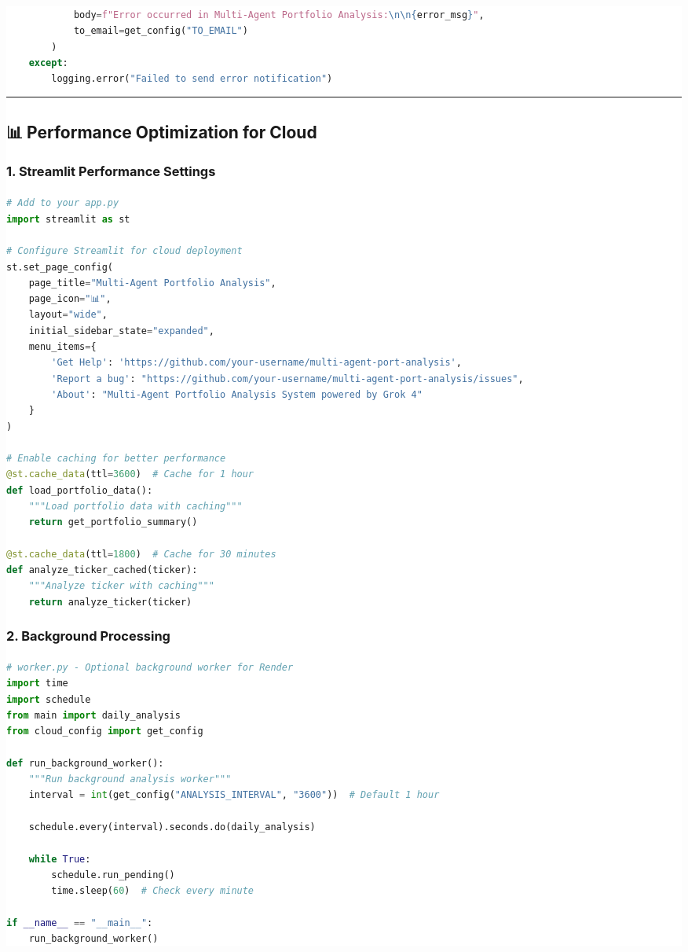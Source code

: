 ```python
            body=f"Error occurred in Multi-Agent Portfolio Analysis:\n\n{error_msg}",
            to_email=get_config("TO_EMAIL")
        )
    except:
        logging.error("Failed to send error notification")
```

---

## 📊 **Performance Optimization for Cloud**

### **1. Streamlit Performance Settings**

```python
# Add to your app.py
import streamlit as st

# Configure Streamlit for cloud deployment
st.set_page_config(
    page_title="Multi-Agent Portfolio Analysis",
    page_icon="📊",
    layout="wide",
    initial_sidebar_state="expanded",
    menu_items={
        'Get Help': 'https://github.com/your-username/multi-agent-port-analysis',
        'Report a bug': "https://github.com/your-username/multi-agent-port-analysis/issues",
        'About': "Multi-Agent Portfolio Analysis System powered by Grok 4"
    }
)

# Enable caching for better performance
@st.cache_data(ttl=3600)  # Cache for 1 hour
def load_portfolio_data():
    """Load portfolio data with caching"""
    return get_portfolio_summary()

@st.cache_data(ttl=1800)  # Cache for 30 minutes
def analyze_ticker_cached(ticker):
    """Analyze ticker with caching"""
    return analyze_ticker(ticker)
```

### **2. Background Processing**

```python
# worker.py - Optional background worker for Render
import time
import schedule
from main import daily_analysis
from cloud_config import get_config

def run_background_worker():
    """Run background analysis worker"""
    interval = int(get_config("ANALYSIS_INTERVAL", "3600"))  # Default 1 hour
    
    schedule.every(interval).seconds.do(daily_analysis)
    
    while True:
        schedule.run_pending()
        time.sleep(60)  # Check every minute

if __name__ == "__main__":
    run_background_worker()
```